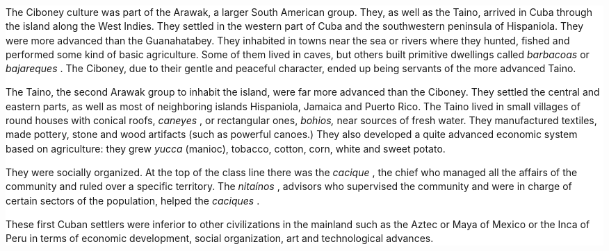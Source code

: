   The Ciboney culture was part of the Arawak, a larger South American group. They, as well as the Taino, arrived in Cuba through the island along the West Indies. They settled in the western part of Cuba and the southwestern peninsula of Hispaniola. They were more advanced than the Guanahatabey. They inhabited in towns near the sea or rivers where they hunted, fished and performed some kind of basic agriculture. Some of them lived in caves, but others built primitive dwellings called
  <i>
   barbacoas
  </i>
  or
  <i>
   bajareques
  </i>
  . The Ciboney, due to their gentle and peaceful character, ended up being servants of the more advanced Taino.
 </p>
<p>
  The Taino, the second Arawak group to inhabit the island, were far more advanced than the Ciboney. They settled the central and eastern parts, as well as most of neighboring islands Hispaniola, Jamaica and Puerto Rico. The Taino lived in small villages of
  <i>
  </i>
  round houses with conical roofs,
  <i>
   caneyes
  </i>
  , or rectangular ones,
  <i>
   bohios,
  </i>
  near sources of fresh water. They manufactured textiles, made pottery, stone and wood artifacts (such as powerful canoes.) They also developed a quite advanced economic system based on agriculture: they grew
  <i>
   yucca
  </i>
  (manioc), tobacco, cotton, corn, white and sweet potato.
 </p>
<p>
  They were socially organized. At the top of the class line there was the
  <i>
   cacique
  </i>
  , the chief who managed all the affairs of the community and ruled over a specific territory. The
  <i>
   nitaínos
  </i>
  , advisors who supervised the community and were in charge of certain sectors of the population, helped the
  <i>
   caciques
  </i>
  .
  <i>
  </i>
 </p>
<p>
  These first Cuban settlers were inferior to other civilizations in the mainland such as the Aztec or Maya of Mexico or the Inca of Peru in terms of economic development, social organization, art and technological advances.
 </p>

